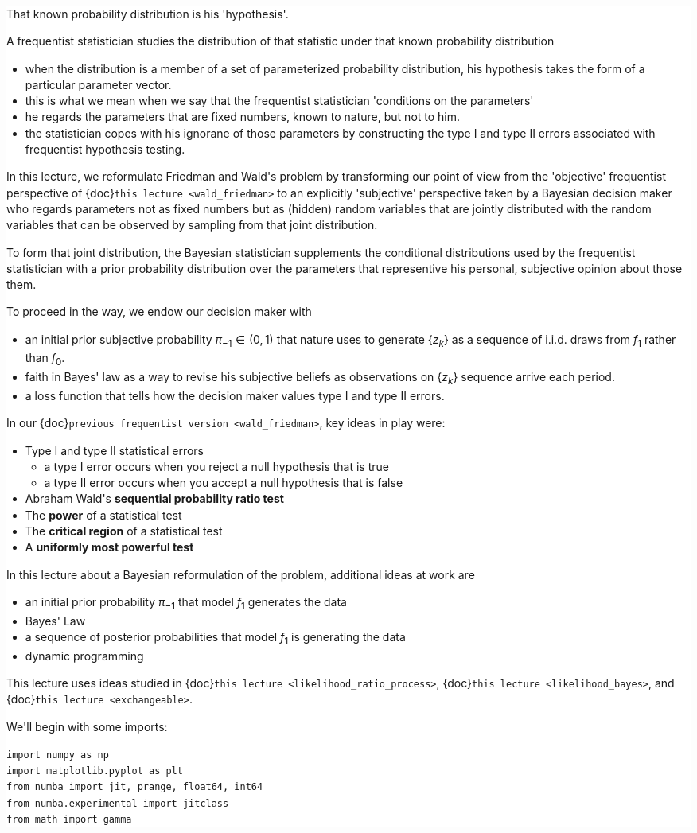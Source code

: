 That known probability distribution is his 'hypothesis'.    

A frequentist statistician studies the distribution of that statistic under that known probability distribution

* when the distribution is a member of a set of parameterized probability distribution, his hypothesis takes the form of a particular parameter vector.
* this is what we mean when we say that the frequentist statistician 'conditions on the parameters' 
* he regards the parameters that are fixed numbers, known to nature, but not to him.
* the statistician copes with his ignorane of those parameters by constructing the type I and type II errors associated with frequentist hypothesis testing. 

In this lecture, we reformulate Friedman and Wald's  problem  by transforming our point of view from the 'objective' frequentist perspective of {doc}`this lecture <wald_friedman>` to an explicitly 'subjective' perspective taken by a Bayesian decision maker who regards parameters not as fixed numbers but as (hidden) random variables that are jointly distributed with the random variables that can be observed by sampling from that joint distribution.

To form that joint distribution, the Bayesian statistician supplements the conditional distributions used by the frequentist statistician with 
a prior probability distribution over the parameters that representive his personal, subjective opinion about those them. 

To proceed in the way, we endow our decision maker with 

- an initial prior subjective probability $\pi_{-1} \in (0,1)$  that nature uses to  generate  $\{z_k\}$ as a sequence of i.i.d. draws from $f_1$ rather than $f_0$.
- faith in Bayes' law as a way to revise his subjective beliefs as observations on $\{z_k\}$ sequence arrive each period. 
- a loss function that tells how the decision maker values type I and type II errors.  

In our {doc}`previous frequentist version <wald_friedman>`, key ideas in play were:

- Type I and type II statistical errors
    - a type I error occurs when you reject a null hypothesis that is true
    - a type II error occurs when you accept a null hypothesis that is false
- Abraham Wald's **sequential probability ratio test**
- The **power** of a statistical test
- The **critical region** of a statistical test
- A **uniformly most powerful test**

In this lecture about a Bayesian reformulation of the problem, additional  ideas at work are
- an initial prior probability $\pi_{-1}$ that model $f_1$ generates the data 
- Bayes' Law
- a sequence of posterior probabilities that model $f_1$ is  generating the data
- dynamic programming


This lecture uses ideas studied in {doc}`this lecture <likelihood_ratio_process>`, {doc}`this lecture <likelihood_bayes>`, and {doc}`this lecture <exchangeable>`.


We'll begin with some imports:

```{code-cell} ipython3
import numpy as np
import matplotlib.pyplot as plt
from numba import jit, prange, float64, int64
from numba.experimental import jitclass
from math import gamma
```
